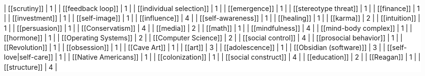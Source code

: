 | [[scrutiny]] | 1 |
| [[feedback loop]] | 1 |
| [[individual selection]] | 1 |
| [[emergence]] | 1 |
| [[stereotype threat]] | 1 |
| [[finance]] | 1 |
| [[investment]] | 1 |
| [[self-image]] | 1 |
| [[influence]] | 4 |
| [[self-awareness]] | 1 |
| [[healing]] | 1 |
| [[karma]] | 2 |
| [[intuition]] | 1 |
| [[persuasion]] | 1 |
| [[Conservatism]] | 4 |
| [[media]] | 2 |
| [[math]] | 1 |
| [[mindfulness]] | 4 |
| [[mind-body complex]] | 1 |
| [[hormone]] | 1 |
| [[Operating Systems]] | 2 |
| [[Computer Science]] | 2 |
| [[social control]] | 4 |
| [[prosocial behavior]] | 1 |
| [[Revolution]] | 1 |
| [[obsession]] | 1 |
| [[Cave Art]] | 1 |
| [[art]] | 3 |
| [[adolescence]] | 1 |
| [[Obsidian (software)]] | 3 |
| [[self-love|self-care]] | 1 |
| [[Native Americans]] | 1 |
| [[colonization]] | 1 |
| [[social construct]] | 4 |
| [[education]] | 2 |
| [[Reagan]] | 1 |
| [[structure]] | 4 |